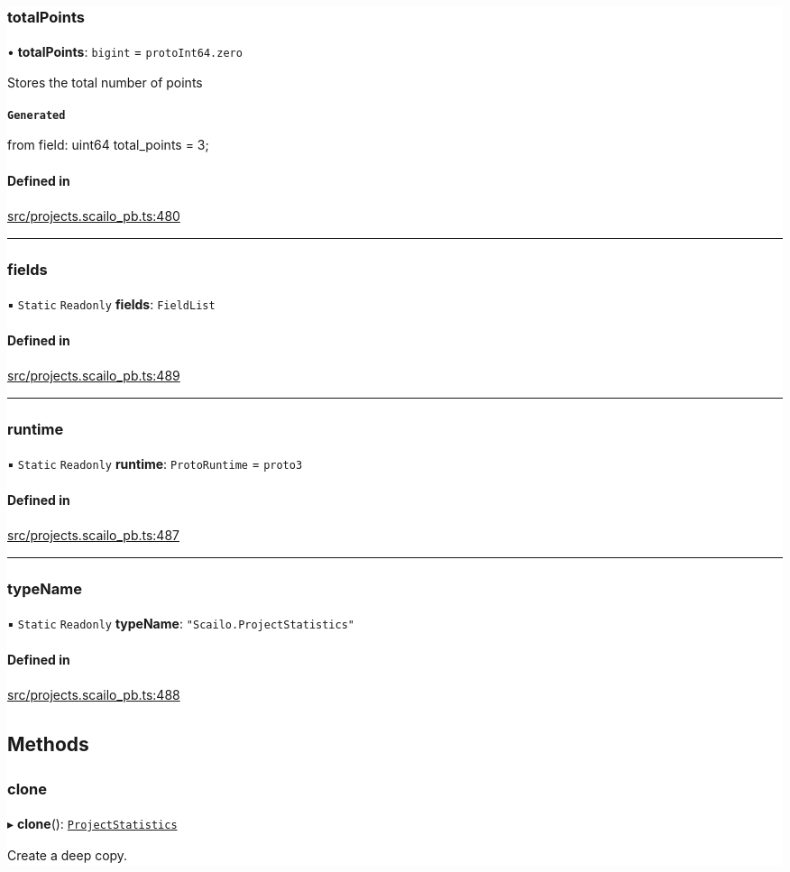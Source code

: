 ### totalPoints

• **totalPoints**: `bigint` = `protoInt64.zero`

Stores the total number of points

**`Generated`**

from field: uint64 total_points = 3;

#### Defined in

[src/projects.scailo_pb.ts:480](https://github.com/scailo/ts-sdk/blob/c10a36b57201dfa5903d4b53efa1e62aa6208936/src/projects.scailo_pb.ts#L480)

___

### fields

▪ `Static` `Readonly` **fields**: `FieldList`

#### Defined in

[src/projects.scailo_pb.ts:489](https://github.com/scailo/ts-sdk/blob/c10a36b57201dfa5903d4b53efa1e62aa6208936/src/projects.scailo_pb.ts#L489)

___

### runtime

▪ `Static` `Readonly` **runtime**: `ProtoRuntime` = `proto3`

#### Defined in

[src/projects.scailo_pb.ts:487](https://github.com/scailo/ts-sdk/blob/c10a36b57201dfa5903d4b53efa1e62aa6208936/src/projects.scailo_pb.ts#L487)

___

### typeName

▪ `Static` `Readonly` **typeName**: ``"Scailo.ProjectStatistics"``

#### Defined in

[src/projects.scailo_pb.ts:488](https://github.com/scailo/ts-sdk/blob/c10a36b57201dfa5903d4b53efa1e62aa6208936/src/projects.scailo_pb.ts#L488)

## Methods

### clone

▸ **clone**(): [`ProjectStatistics`](ProjectStatistics.md)

Create a deep copy.
